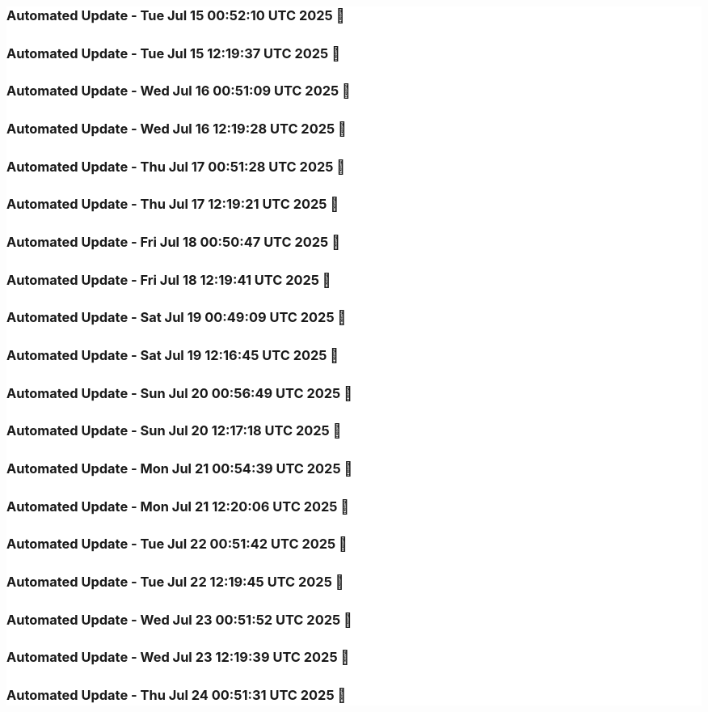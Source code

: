 ### Automated Update - Tue Jul 15 00:52:10 UTC 2025 🚀


### Automated Update - Tue Jul 15 12:19:37 UTC 2025 🚀


### Automated Update - Wed Jul 16 00:51:09 UTC 2025 🚀


### Automated Update - Wed Jul 16 12:19:28 UTC 2025 🚀


### Automated Update - Thu Jul 17 00:51:28 UTC 2025 🚀


### Automated Update - Thu Jul 17 12:19:21 UTC 2025 🚀


### Automated Update - Fri Jul 18 00:50:47 UTC 2025 🚀


### Automated Update - Fri Jul 18 12:19:41 UTC 2025 🚀


### Automated Update - Sat Jul 19 00:49:09 UTC 2025 🚀


### Automated Update - Sat Jul 19 12:16:45 UTC 2025 🚀


### Automated Update - Sun Jul 20 00:56:49 UTC 2025 🚀


### Automated Update - Sun Jul 20 12:17:18 UTC 2025 🚀


### Automated Update - Mon Jul 21 00:54:39 UTC 2025 🚀


### Automated Update - Mon Jul 21 12:20:06 UTC 2025 🚀


### Automated Update - Tue Jul 22 00:51:42 UTC 2025 🚀


### Automated Update - Tue Jul 22 12:19:45 UTC 2025 🚀


### Automated Update - Wed Jul 23 00:51:52 UTC 2025 🚀


### Automated Update - Wed Jul 23 12:19:39 UTC 2025 🚀


### Automated Update - Thu Jul 24 00:51:31 UTC 2025 🚀
